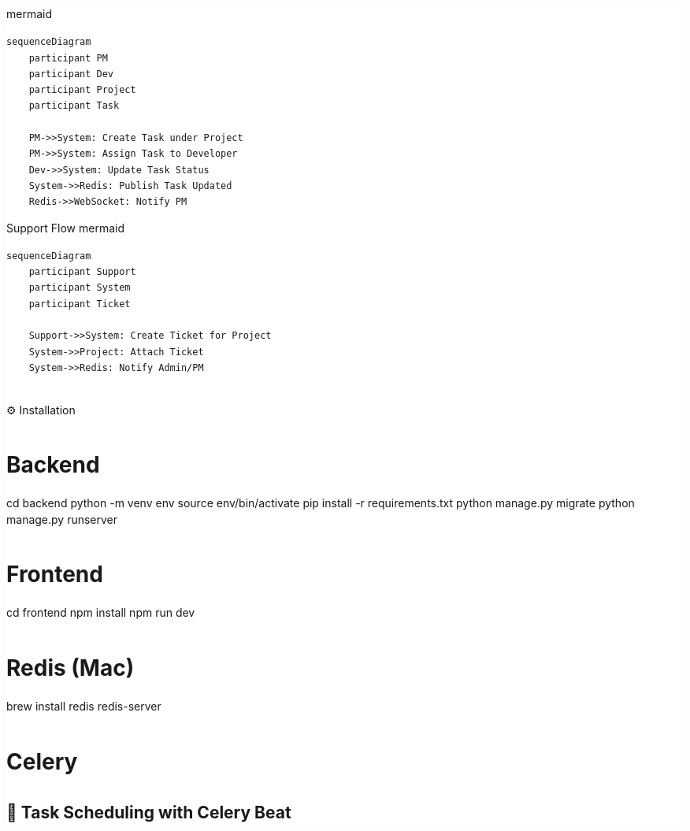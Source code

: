 mermaid
```
sequenceDiagram
    participant PM
    participant Dev
    participant Project
    participant Task

    PM->>System: Create Task under Project
    PM->>System: Assign Task to Developer
    Dev->>System: Update Task Status
    System->>Redis: Publish Task Updated
    Redis->>WebSocket: Notify PM
```    
Support Flow
mermaid
```
sequenceDiagram
    participant Support
    participant System
    participant Ticket

    Support->>System: Create Ticket for Project
    System->>Project: Attach Ticket
    System->>Redis: Notify Admin/PM
    
```    
⚙️ Installation

# Backend
cd backend
python -m venv env
source env/bin/activate
pip install -r requirements.txt
python manage.py migrate
python manage.py runserver

# Frontend
cd frontend
npm install
npm run dev

# Redis (Mac)
brew install redis
redis-server

# Celery
## 🔄 Task Scheduling with Celery Beat
